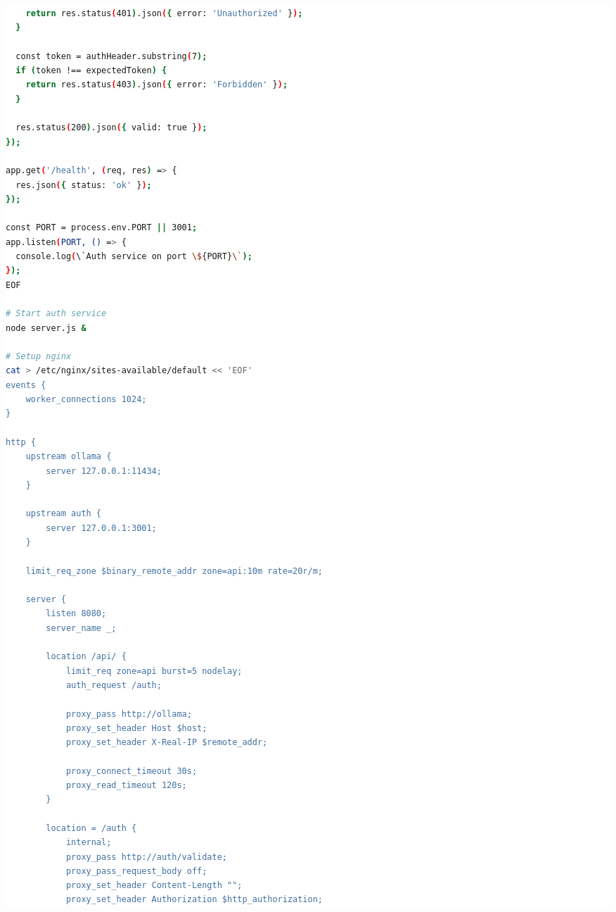 ```bash
    return res.status(401).json({ error: 'Unauthorized' });
  }
  
  const token = authHeader.substring(7);
  if (token !== expectedToken) {
    return res.status(403).json({ error: 'Forbidden' });
  }
  
  res.status(200).json({ valid: true });
});

app.get('/health', (req, res) => {
  res.json({ status: 'ok' });
});

const PORT = process.env.PORT || 3001;
app.listen(PORT, () => {
  console.log(\`Auth service on port \${PORT}\`);
});
EOF

# Start auth service
node server.js &

# Setup nginx
cat > /etc/nginx/sites-available/default << 'EOF'
events {
    worker_connections 1024;
}

http {
    upstream ollama {
        server 127.0.0.1:11434;
    }

    upstream auth {
        server 127.0.0.1:3001;
    }

    limit_req_zone $binary_remote_addr zone=api:10m rate=20r/m;
    
    server {
        listen 8080;
        server_name _;

        location /api/ {
            limit_req zone=api burst=5 nodelay;
            auth_request /auth;
            
            proxy_pass http://ollama;
            proxy_set_header Host $host;
            proxy_set_header X-Real-IP $remote_addr;
            
            proxy_connect_timeout 30s;
            proxy_read_timeout 120s;
        }

        location = /auth {
            internal;
            proxy_pass http://auth/validate;
            proxy_pass_request_body off;
            proxy_set_header Content-Length "";
            proxy_set_header Authorization $http_authorization;
```